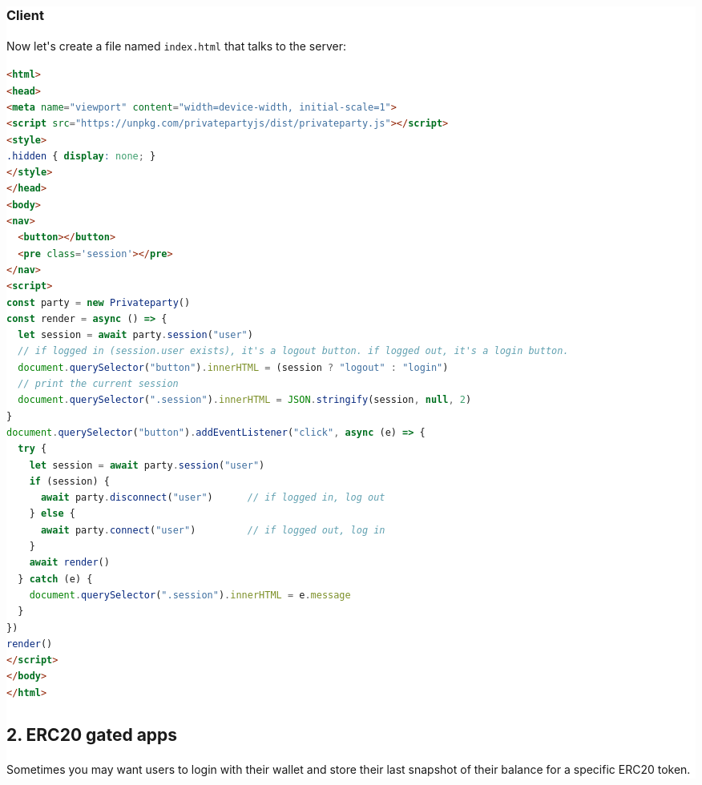 ### Client

Now let's create a file named `index.html` that talks to the server:

```html
<html>
<head>
<meta name="viewport" content="width=device-width, initial-scale=1">
<script src="https://unpkg.com/privatepartyjs/dist/privateparty.js"></script>
<style>
.hidden { display: none; }
</style>
</head>
<body>
<nav>
  <button></button>
  <pre class='session'></pre>
</nav>
<script>
const party = new Privateparty()
const render = async () => {
  let session = await party.session("user")
  // if logged in (session.user exists), it's a logout button. if logged out, it's a login button.
  document.querySelector("button").innerHTML = (session ? "logout" : "login")
  // print the current session
  document.querySelector(".session").innerHTML = JSON.stringify(session, null, 2)
}
document.querySelector("button").addEventListener("click", async (e) => {
  try {
    let session = await party.session("user")
    if (session) {
      await party.disconnect("user")      // if logged in, log out
    } else {
      await party.connect("user")         // if logged out, log in
    }
    await render()
  } catch (e) {
    document.querySelector(".session").innerHTML = e.message
  }
})
render()
</script>
</body>
</html>
```


## 2. ERC20 gated apps

Sometimes you may want users to login with their wallet and store their last snapshot of their balance for a specific ERC20 token.
